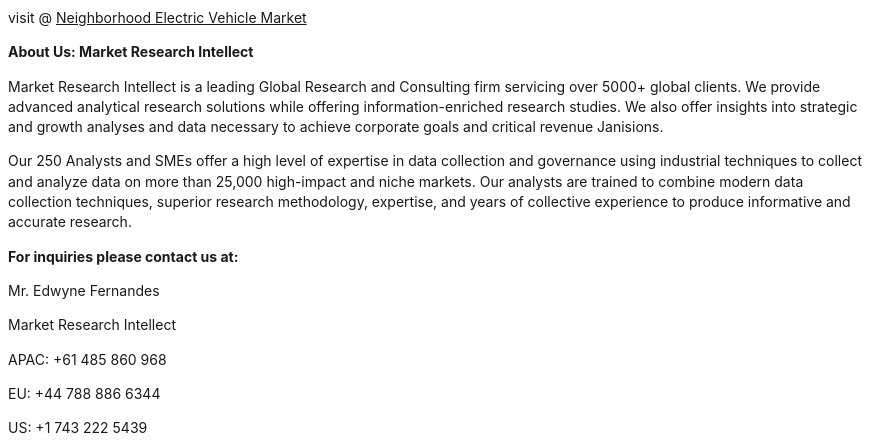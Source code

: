 visit&nbsp;@</strong>&nbsp;</span><span class="font-[700]"><a href="https://www.marketresearchintellect.com/product/neighborhood-electric-vehicle-market-size-and-forecast/?utm_source=Linkedin&utm_medium=838" target="_blank" data-tracking-control-name="article-ssr-frontend-pulse_little-text-block" data-tracking-will-navigate="" data-test-link="">Neighborhood Electric Vehicle Market</a></span></p><p><strong><span class="font-[700]">About Us: Market Research Intellect</span></strong></p><p><span class="">Market Research Intellect is a leading Global Research and Consulting firm servicing over 5000+ global clients. We provide advanced analytical research solutions while offering information-enriched research studies.&nbsp;</span>We also offer insights into strategic and growth analyses and data necessary to achieve corporate goals and critical revenue Janisions.</p><p><span class="">Our 250 Analysts and SMEs offer a high level of expertise in data collection and governance using industrial techniques to collect and analyze data on more than 25,000 high-impact and niche markets. Our analysts are trained to combine modern data collection techniques, superior research methodology, expertise, and years of collective experience to produce informative and accurate research.</span></p><p><strong>For inquiries please contact us at:</strong></p><p>Mr. Edwyne Fernandes</p><p>Market Research Intellect</p><p>APAC: +61 485 860 968</p><p>EU: +44 788 886 6344</p><p>US: +1 743 222 5439</p>
